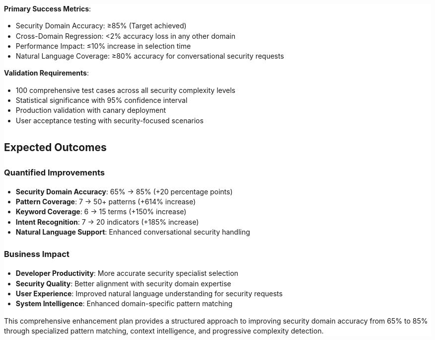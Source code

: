 **Primary Success Metrics**:
- Security Domain Accuracy: ≥85% (Target achieved)
- Cross-Domain Regression: <2% accuracy loss in any other domain
- Performance Impact: ≤10% increase in selection time
- Natural Language Coverage: ≥80% accuracy for conversational security requests

**Validation Requirements**:
- 100 comprehensive test cases across all security complexity levels
- Statistical significance with 95% confidence interval
- Production validation with canary deployment
- User acceptance testing with security-focused scenarios

## Expected Outcomes

### Quantified Improvements
- **Security Domain Accuracy**: 65% → 85% (+20 percentage points)
- **Pattern Coverage**: 7 → 50+ patterns (+614% increase)
- **Keyword Coverage**: 6 → 15 terms (+150% increase)
- **Intent Recognition**: 7 → 20 indicators (+185% increase)
- **Natural Language Support**: Enhanced conversational security handling

### Business Impact
- **Developer Productivity**: More accurate security specialist selection
- **Security Quality**: Better alignment with security domain expertise
- **User Experience**: Improved natural language understanding for security requests
- **System Intelligence**: Enhanced domain-specific pattern matching

This comprehensive enhancement plan provides a structured approach to improving security domain accuracy from 65% to 85% through specialized pattern matching, context intelligence, and progressive complexity detection.
